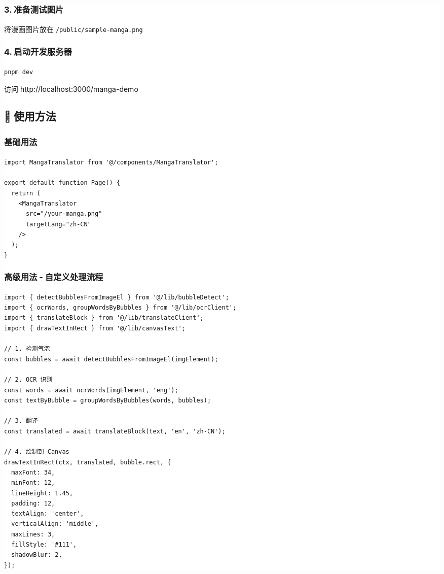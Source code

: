 ### 3. 准备测试图片

将漫画图片放在 `/public/sample-manga.png`

### 4. 启动开发服务器

```bash
pnpm dev
```

访问 http://localhost:3000/manga-demo

## 📖 使用方法

### 基础用法

```tsx
import MangaTranslator from '@/components/MangaTranslator';

export default function Page() {
  return (
    <MangaTranslator
      src="/your-manga.png"
      targetLang="zh-CN"
    />
  );
}
```

### 高级用法 - 自定义处理流程

```tsx
import { detectBubblesFromImageEl } from '@/lib/bubbleDetect';
import { ocrWords, groupWordsByBubbles } from '@/lib/ocrClient';
import { translateBlock } from '@/lib/translateClient';
import { drawTextInRect } from '@/lib/canvasText';

// 1. 检测气泡
const bubbles = await detectBubblesFromImageEl(imgElement);

// 2. OCR 识别
const words = await ocrWords(imgElement, 'eng');
const textByBubble = groupWordsByBubbles(words, bubbles);

// 3. 翻译
const translated = await translateBlock(text, 'en', 'zh-CN');

// 4. 绘制到 Canvas
drawTextInRect(ctx, translated, bubble.rect, {
  maxFont: 34,
  minFont: 12,
  lineHeight: 1.45,
  padding: 12,
  textAlign: 'center',
  verticalAlign: 'middle',
  maxLines: 3,
  fillStyle: '#111',
  shadowBlur: 2,
});
```
